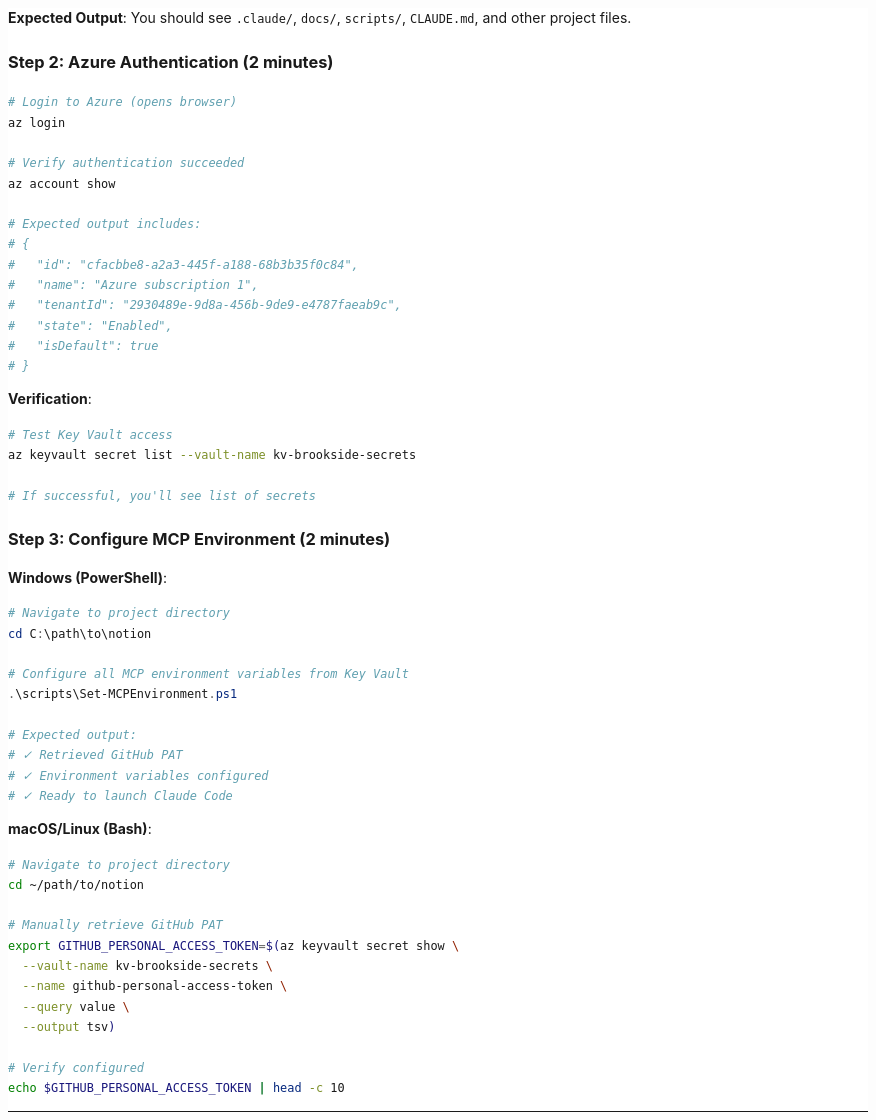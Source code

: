 **Expected Output**: You should see `.claude/`, `docs/`, `scripts/`, `CLAUDE.md`, and other project files.

### Step 2: Azure Authentication (2 minutes)

```bash
# Login to Azure (opens browser)
az login

# Verify authentication succeeded
az account show

# Expected output includes:
# {
#   "id": "cfacbbe8-a2a3-445f-a188-68b3b35f0c84",
#   "name": "Azure subscription 1",
#   "tenantId": "2930489e-9d8a-456b-9de9-e4787faeab9c",
#   "state": "Enabled",
#   "isDefault": true
# }
```

**Verification**:
```bash
# Test Key Vault access
az keyvault secret list --vault-name kv-brookside-secrets

# If successful, you'll see list of secrets
```

### Step 3: Configure MCP Environment (2 minutes)

**Windows (PowerShell)**:
```powershell
# Navigate to project directory
cd C:\path\to\notion

# Configure all MCP environment variables from Key Vault
.\scripts\Set-MCPEnvironment.ps1

# Expected output:
# ✓ Retrieved GitHub PAT
# ✓ Environment variables configured
# ✓ Ready to launch Claude Code
```

**macOS/Linux (Bash)**:
```bash
# Navigate to project directory
cd ~/path/to/notion

# Manually retrieve GitHub PAT
export GITHUB_PERSONAL_ACCESS_TOKEN=$(az keyvault secret show \
  --vault-name kv-brookside-secrets \
  --name github-personal-access-token \
  --query value \
  --output tsv)

# Verify configured
echo $GITHUB_PERSONAL_ACCESS_TOKEN | head -c 10
```

---